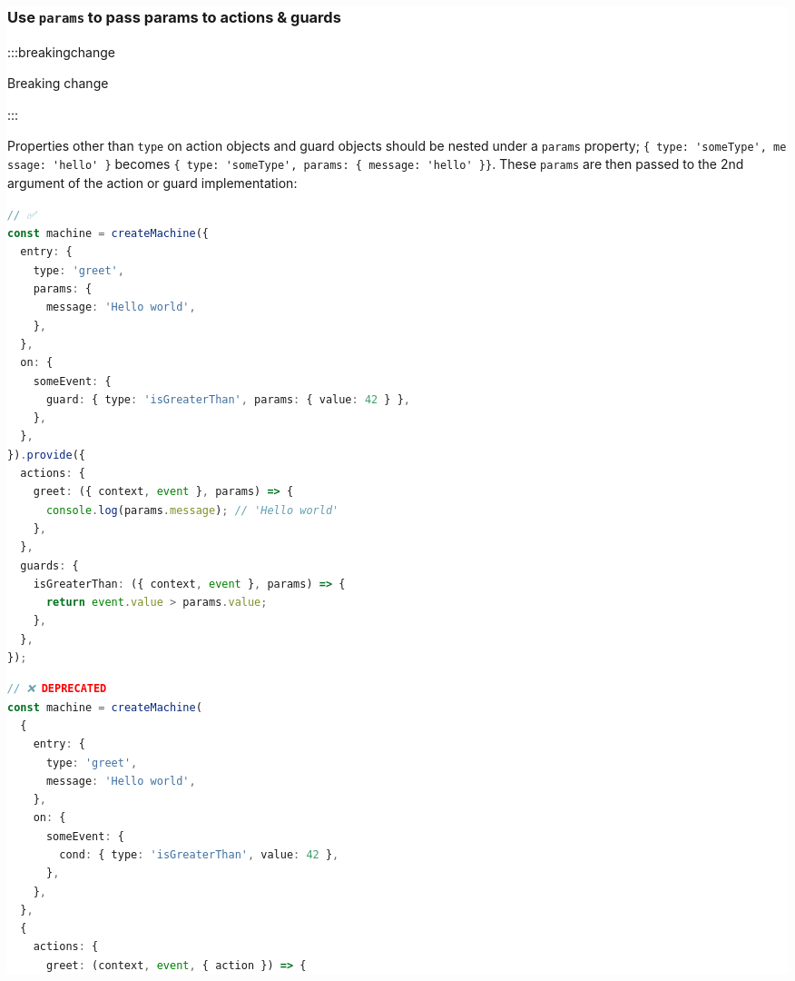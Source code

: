 </TabItem>
</Tabs>

### Use `params` to pass params to actions & guards

:::breakingchange

Breaking change

:::

Properties other than `type` on action objects and guard objects should be nested under a `params` property; `{ type: 'someType', message: 'hello' }` becomes `{ type: 'someType', params: { message: 'hello' }}`. These `params` are then passed to the 2nd argument of the action or guard implementation:

<Tabs>
<TabItem value="v5" label="XState v5">

```ts
// ✅
const machine = createMachine({
  entry: {
    type: 'greet',
    params: {
      message: 'Hello world',
    },
  },
  on: {
    someEvent: {
      guard: { type: 'isGreaterThan', params: { value: 42 } },
    },
  },
}).provide({
  actions: {
    greet: ({ context, event }, params) => {
      console.log(params.message); // 'Hello world'
    },
  },
  guards: {
    isGreaterThan: ({ context, event }, params) => {
      return event.value > params.value;
    },
  },
});
```

</TabItem>

<TabItem value="v4" label="XState v4">

```ts
// ❌ DEPRECATED
const machine = createMachine(
  {
    entry: {
      type: 'greet',
      message: 'Hello world',
    },
    on: {
      someEvent: {
        cond: { type: 'isGreaterThan', value: 42 },
      },
    },
  },
  {
    actions: {
      greet: (context, event, { action }) => {
```
